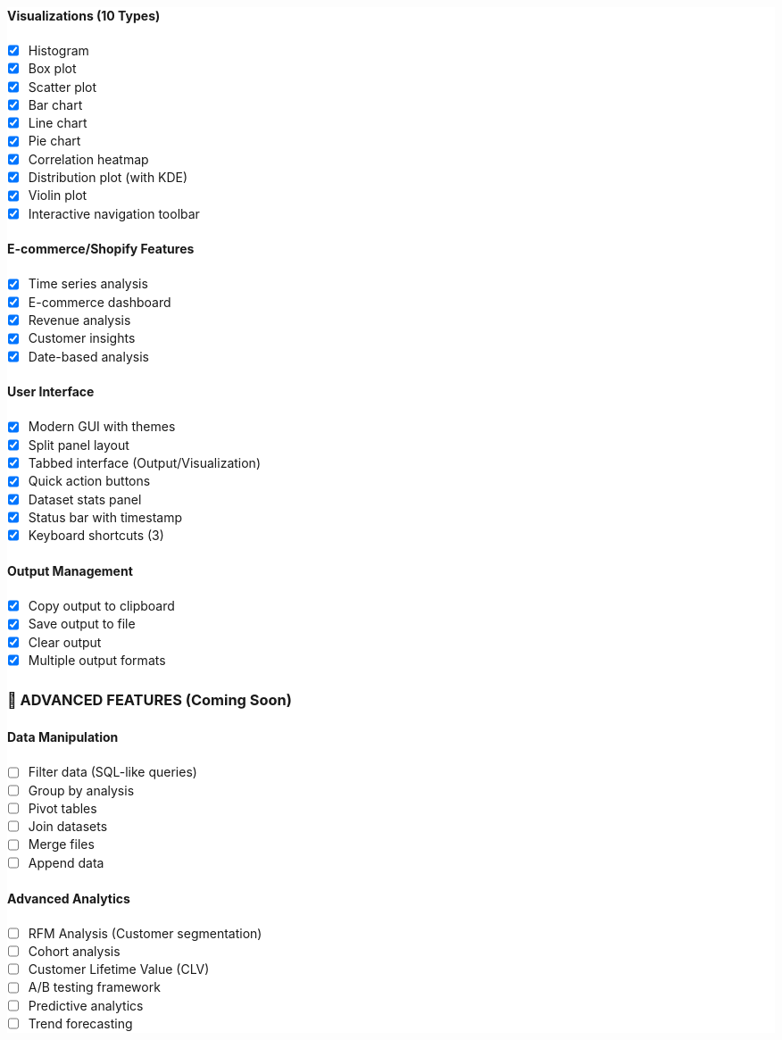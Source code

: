 #### Visualizations (10 Types)
- [x] Histogram
- [x] Box plot
- [x] Scatter plot
- [x] Bar chart
- [x] Line chart
- [x] Pie chart
- [x] Correlation heatmap
- [x] Distribution plot (with KDE)
- [x] Violin plot
- [x] Interactive navigation toolbar

#### E-commerce/Shopify Features
- [x] Time series analysis
- [x] E-commerce dashboard
- [x] Revenue analysis
- [x] Customer insights
- [x] Date-based analysis

#### User Interface
- [x] Modern GUI with themes
- [x] Split panel layout
- [x] Tabbed interface (Output/Visualization)
- [x] Quick action buttons
- [x] Dataset stats panel
- [x] Status bar with timestamp
- [x] Keyboard shortcuts (3)

#### Output Management
- [x] Copy output to clipboard
- [x] Save output to file
- [x] Clear output
- [x] Multiple output formats

### 🔄 ADVANCED FEATURES (Coming Soon)

#### Data Manipulation
- [ ] Filter data (SQL-like queries)
- [ ] Group by analysis
- [ ] Pivot tables
- [ ] Join datasets
- [ ] Merge files
- [ ] Append data

#### Advanced Analytics
- [ ] RFM Analysis (Customer segmentation)
- [ ] Cohort analysis
- [ ] Customer Lifetime Value (CLV)
- [ ] A/B testing framework
- [ ] Predictive analytics
- [ ] Trend forecasting
